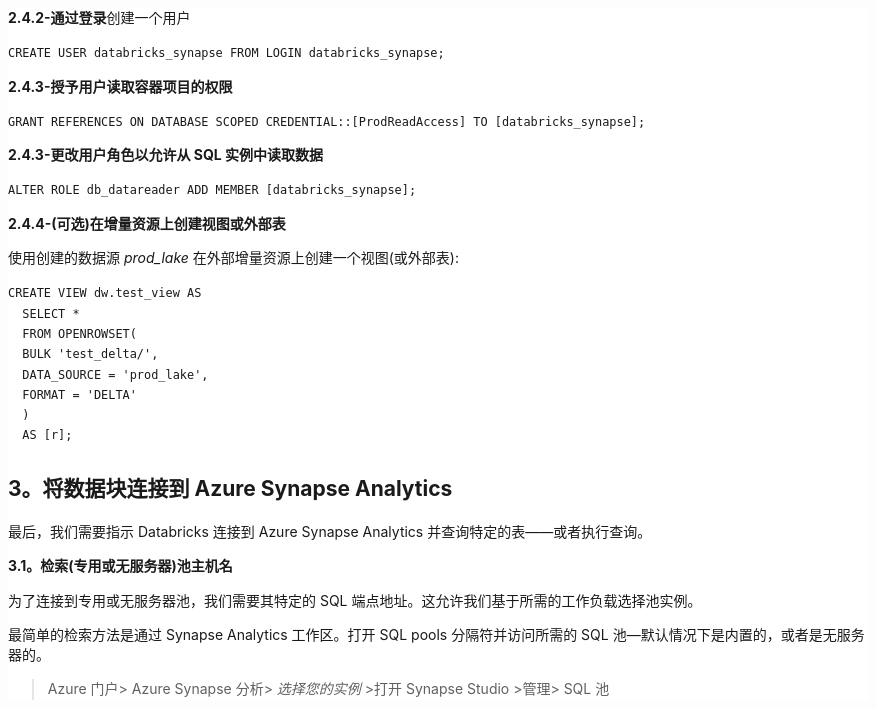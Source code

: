 **2.4.2-通过登录**创建一个用户

```
CREATE USER databricks_synapse FROM LOGIN databricks_synapse;
```

**2.4.3-授予用户读取容器项目的权限**

```
GRANT REFERENCES ON DATABASE SCOPED CREDENTIAL::[ProdReadAccess] TO [databricks_synapse];
```

**2.4.3-更改用户角色以允许从 SQL 实例中读取数据**

```
ALTER ROLE db_datareader ADD MEMBER [databricks_synapse];
```

**2.4.4-(可选)在增量资源上创建视图或外部表**

使用创建的数据源 *prod_lake* 在外部增量资源上创建一个视图(或外部表):

```
CREATE VIEW dw.test_view AS
  SELECT *
  FROM OPENROWSET(
  BULK 'test_delta/',
  DATA_SOURCE = 'prod_lake',
  FORMAT = 'DELTA'
  )
  AS [r];
```

## **3。将数据块连接到 Azure Synapse Analytics**

最后，我们需要指示 Databricks 连接到 Azure Synapse Analytics 并查询特定的表——或者执行查询。

**3.1。检索(专用或无服务器)池主机名**

为了连接到专用或无服务器池，我们需要其特定的 SQL 端点地址。这允许我们基于所需的工作负载选择池实例。

最简单的检索方法是通过 Synapse Analytics 工作区。打开 SQL pools 分隔符并访问所需的 SQL 池—默认情况下是内置的，或者是无服务器的。

> Azure 门户> Azure Synapse 分析> *选择您的实例* >打开 Synapse Studio >管理> SQL 池
